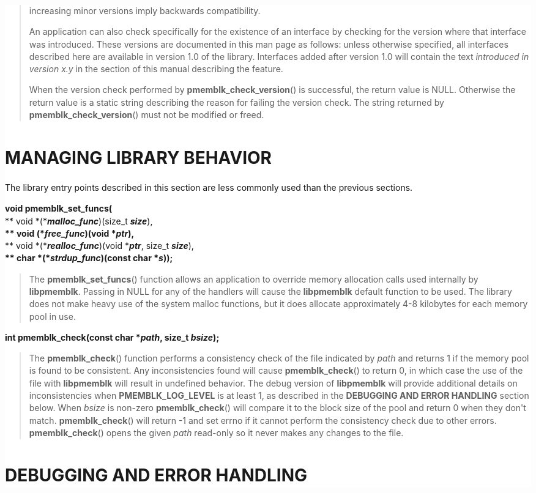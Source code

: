 > increasing minor versions imply backwards compatibility.
>
> An application can also check specifically for the existence of an
> interface by checking for the version where that interface was
> introduced. These versions are documented in this man page as follows:
> unless otherwise specified, all interfaces described here are
> available in version 1.0 of the library. Interfaces added after
> version 1.0 will contain the text *introduced in version x.y* in the
> section of this manual describing the feature.
>
> When the version check performed by **pmemblk\_check\_version**() is
> successful, the return value is NULL. Otherwise the return value is a
> static string describing the reason for failing the version check. The
> string returned by **pmemblk\_check\_version**() must not be modified
> or freed.

MANAGING LIBRARY BEHAVIOR
=========================

The library entry points described in this section are less commonly
used than the previous sections.

**void pmemblk\_set\_funcs(**\
** void \*(\****malloc\_func***)(size\_t ***size***),**\
** void (\****free\_func***)(void \****ptr***),**\
** void \*(\****realloc\_func***)(void \****ptr***, size\_t
***size***),**\
** char \*(\****strdup\_func***)(const char \****s***));**

> The **pmemblk\_set\_funcs**() function allows an application to
> override memory allocation calls used internally by **libpmemblk**.
> Passing in NULL for any of the handlers will cause the **libpmemblk**
> default function to be used. The library does not make heavy use of
> the system malloc functions, but it does allocate approximately 4-8
> kilobytes for each memory pool in use.

**int pmemblk\_check(const char \****path***, size\_t ***bsize***);**

> The **pmemblk\_check**() function performs a consistency check of the
> file indicated by *path* and returns 1 if the memory pool is found to
> be consistent. Any inconsistencies found will cause
> **pmemblk\_check**() to return 0, in which case the use of the file
> with **libpmemblk** will result in undefined behavior. The debug
> version of **libpmemblk** will provide additional details on
> inconsistencies when **PMEMBLK\_LOG\_LEVEL** is at least 1, as
> described in the **DEBUGGING AND ERROR HANDLING** section below. When
> *bsize* is non-zero **pmemblk\_check**() will compare it to the block
> size of the pool and return 0 when they don\'t match.
> **pmemblk\_check**() will return -1 and set errno if it cannot perform
> the consistency check due to other errors. **pmemblk\_check**() opens
> the given *path* read-only so it never makes any changes to the file.

DEBUGGING AND ERROR HANDLING
============================

